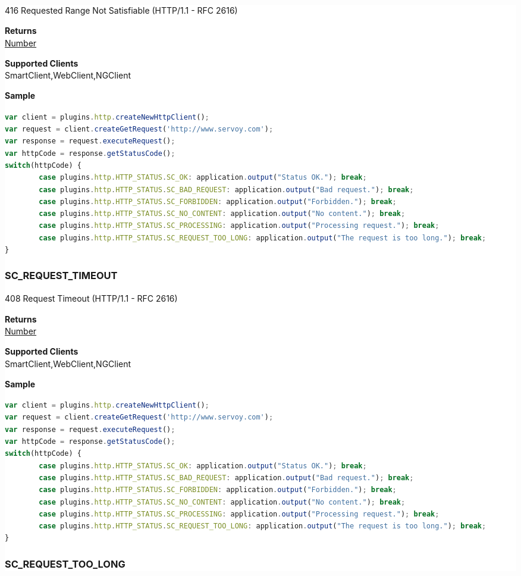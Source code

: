 416 Requested Range Not Satisfiable (HTTP/1.1 - RFC 2616)

**Returns**\
[Number](../../JSLib/Number.md) 

**Supported Clients**\
SmartClient,WebClient,NGClient

**Sample**

```javascript
var client = plugins.http.createNewHttpClient();
var request = client.createGetRequest('http://www.servoy.com');
var response = request.executeRequest();
var httpCode = response.getStatusCode();
switch(httpCode) {
		case plugins.http.HTTP_STATUS.SC_OK: application.output("Status OK."); break;
		case plugins.http.HTTP_STATUS.SC_BAD_REQUEST: application.output("Bad request."); break;
		case plugins.http.HTTP_STATUS.SC_FORBIDDEN: application.output("Forbidden."); break;
		case plugins.http.HTTP_STATUS.SC_NO_CONTENT: application.output("No content."); break;
		case plugins.http.HTTP_STATUS.SC_PROCESSING: application.output("Processing request."); break;
		case plugins.http.HTTP_STATUS.SC_REQUEST_TOO_LONG: application.output("The request is too long."); break;
}
```
### SC_REQUEST_TIMEOUT

408 Request Timeout (HTTP/1.1 - RFC 2616)

**Returns**\
[Number](../../JSLib/Number.md) 

**Supported Clients**\
SmartClient,WebClient,NGClient

**Sample**

```javascript
var client = plugins.http.createNewHttpClient();
var request = client.createGetRequest('http://www.servoy.com');
var response = request.executeRequest();
var httpCode = response.getStatusCode();
switch(httpCode) {
		case plugins.http.HTTP_STATUS.SC_OK: application.output("Status OK."); break;
		case plugins.http.HTTP_STATUS.SC_BAD_REQUEST: application.output("Bad request."); break;
		case plugins.http.HTTP_STATUS.SC_FORBIDDEN: application.output("Forbidden."); break;
		case plugins.http.HTTP_STATUS.SC_NO_CONTENT: application.output("No content."); break;
		case plugins.http.HTTP_STATUS.SC_PROCESSING: application.output("Processing request."); break;
		case plugins.http.HTTP_STATUS.SC_REQUEST_TOO_LONG: application.output("The request is too long."); break;
}
```
### SC_REQUEST_TOO_LONG
